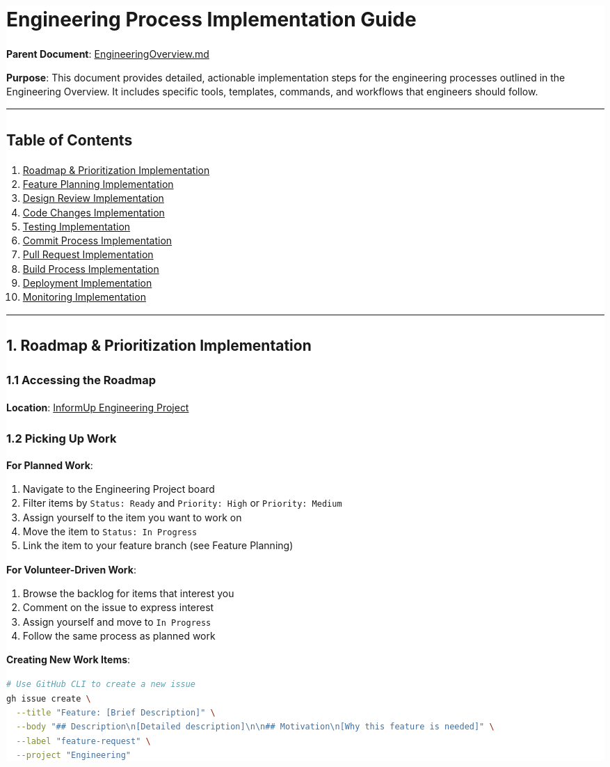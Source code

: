 # Engineering Process Implementation Guide

**Parent Document**: [EngineeringOverview.md](./EngineeringOverview.md)

**Purpose**: This document provides detailed, actionable implementation steps for the engineering processes outlined in the Engineering Overview. It includes specific tools, templates, commands, and workflows that engineers should follow.

---

## Table of Contents

1. [Roadmap & Prioritization Implementation](#1-roadmap--prioritization-implementation)
2. [Feature Planning Implementation](#2-feature-planning-implementation)
3. [Design Review Implementation](#3-design-review-implementation)
4. [Code Changes Implementation](#4-code-changes-implementation)
5. [Testing Implementation](#5-testing-implementation)
6. [Commit Process Implementation](#6-commit-process-implementation)
7. [Pull Request Implementation](#7-pull-request-implementation)
8. [Build Process Implementation](#8-build-process-implementation)
9. [Deployment Implementation](#9-deployment-implementation)
10. [Monitoring Implementation](#10-monitoring-implementation)

---

## 1. Roadmap & Prioritization Implementation

### 1.1 Accessing the Roadmap

**Location**: [InformUp Engineering Project](https://github.com/orgs/INFORMUP/projects/1)

### 1.2 Picking Up Work

**For Planned Work**:

1. Navigate to the Engineering Project board
2. Filter items by `Status: Ready` and `Priority: High` or `Priority: Medium`
3. Assign yourself to the item you want to work on
4. Move the item to `Status: In Progress`
5. Link the item to your feature branch (see Feature Planning)

**For Volunteer-Driven Work**:

1. Browse the backlog for items that interest you
2. Comment on the issue to express interest
3. Assign yourself and move to `In Progress`
4. Follow the same process as planned work

**Creating New Work Items**:

```bash
# Use GitHub CLI to create a new issue
gh issue create \
  --title "Feature: [Brief Description]" \
  --body "## Description\n[Detailed description]\n\n## Motivation\n[Why this feature is needed]" \
  --label "feature-request" \
  --project "Engineering"
```
